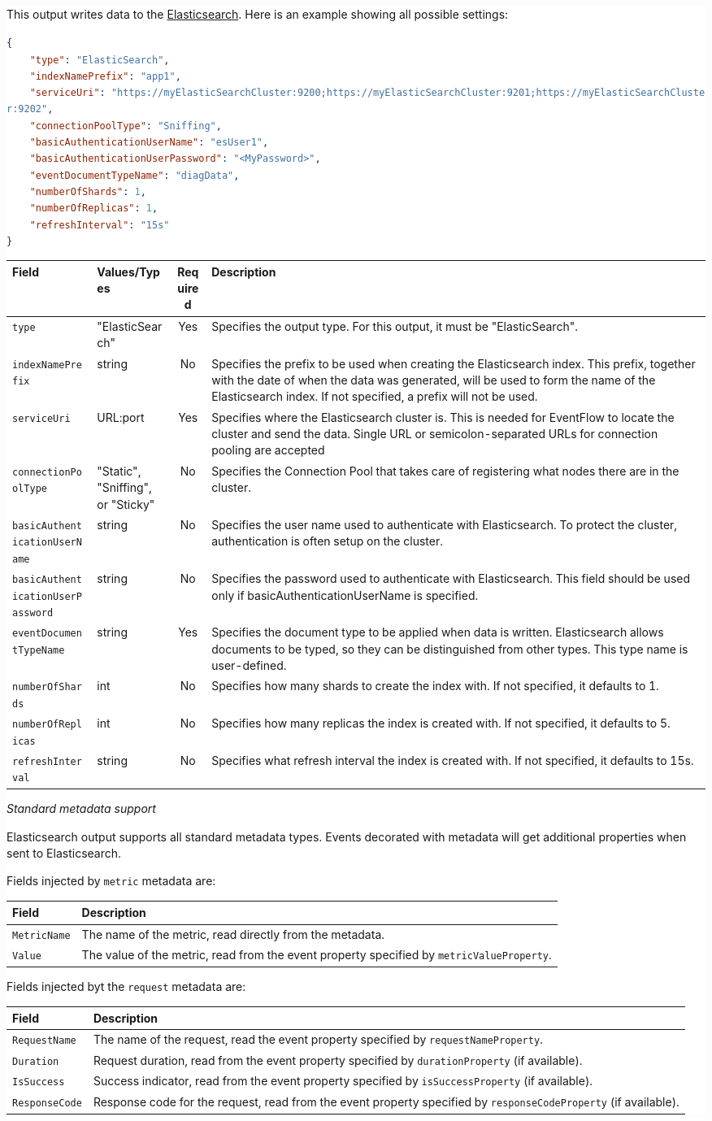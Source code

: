 This output writes data to the [Elasticsearch](https://www.elastic.co/products/elasticsearch). Here is an example showing all possible settings:
```json
{
    "type": "ElasticSearch",
    "indexNamePrefix": "app1",
    "serviceUri": "https://myElasticSearchCluster:9200;https://myElasticSearchCluster:9201;https://myElasticSearchCluster:9202",
    "connectionPoolType": "Sniffing",
    "basicAuthenticationUserName": "esUser1",
    "basicAuthenticationUserPassword": "<MyPassword>",
    "eventDocumentTypeName": "diagData",
    "numberOfShards": 1,
    "numberOfReplicas": 1,
    "refreshInterval": "15s"
}
```
| Field | Values/Types | Required | Description |
| :---- | :-------------- | :------: | :---------- |
| `type` | "ElasticSearch" | Yes | Specifies the output type. For this output, it must be "ElasticSearch". |
| `indexNamePrefix` | string | No | Specifies the prefix to be used when creating the Elasticsearch index. This prefix, together with the date of when the data was generated, will be used to form the name of the Elasticsearch index. If not specified, a prefix will not be used. |
| `serviceUri` | URL:port | Yes | Specifies where the Elasticsearch cluster is. This is needed for EventFlow to locate the cluster and send the data. Single URL or semicolon-separated URLs for connection pooling are accepted |
| `connectionPoolType` | "Static", "Sniffing", or "Sticky" | No | Specifies the Connection Pool that takes care of registering what nodes there are in the cluster. |
| `basicAuthenticationUserName` | string | No | Specifies the user name used to authenticate with Elasticsearch. To protect the cluster, authentication is often setup on the cluster. |
| `basicAuthenticationUserPassword` | string | No | Specifies the password used to authenticate with Elasticsearch. This field should be used only if basicAuthenticationUserName is specified. |
| `eventDocumentTypeName` | string | Yes | Specifies the document type to be applied when data is written. Elasticsearch allows documents to be typed, so they can be distinguished from other types. This type name is user-defined. |
| `numberOfShards` | int | No | Specifies how many shards to create the index with. If not specified, it defaults to 1.|
| `numberOfReplicas` | int | No | Specifies how many replicas the index is created with. If not specified, it defaults to 5.|
| `refreshInterval` | string | No | Specifies what refresh interval the index is created with. If not specified, it defaults to 15s.|


*Standard metadata support*

Elasticsearch output supports all standard metadata types. Events decorated with metadata will get additional properties when sent to Elasticsearch.

Fields injected by `metric` metadata are:

| Field | Description |
| :---- | :-------------- |
| `MetricName` | The name of the metric, read directly from the metadata. |
| `Value` | The value of the metric, read from the event property specified by `metricValueProperty`. |

Fields injected byt the `request` metadata are:

| Field | Description |
| :---- | :-------------- |
| `RequestName` | The name of the request, read the event property specified by `requestNameProperty`. |
| `Duration` | Request duration, read from the event property specified by `durationProperty` (if available). |
| `IsSuccess` | Success indicator,  read from the event property specified by `isSuccessProperty` (if available). |
| `ResponseCode` | Response code for the request, read from the event property specified by `responseCodeProperty` (if available). |
